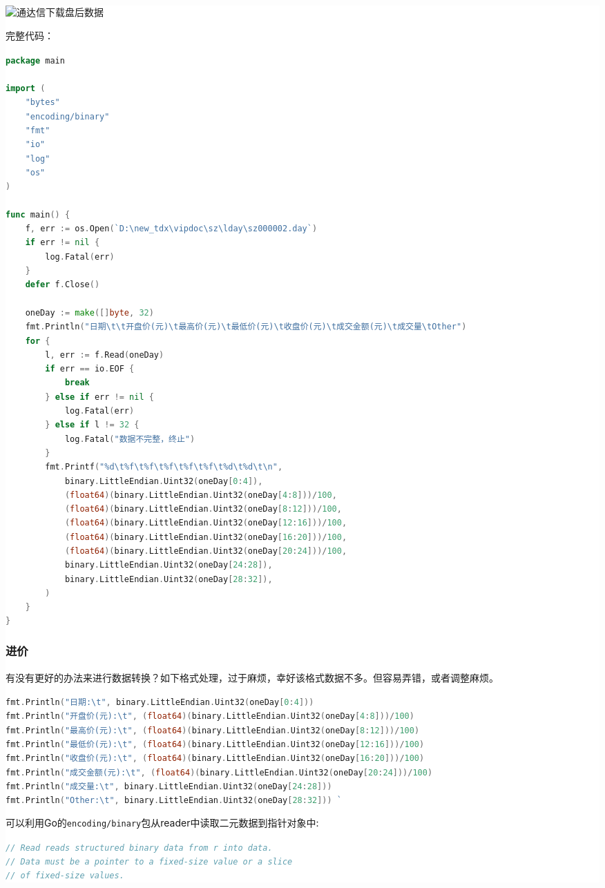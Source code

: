  ![通达信下载盘后数据](https://static.yushuangqi.com/blog/2017/20170726115452.png)

完整代码：
```go
package main

import (
	"bytes"
	"encoding/binary"
	"fmt"
	"io"
	"log"
	"os" 
)

func main() {
	f, err := os.Open(`D:\new_tdx\vipdoc\sz\lday\sz000002.day`)
	if err != nil {
		log.Fatal(err)
	}
	defer f.Close()

	oneDay := make([]byte, 32)
	fmt.Println("日期\t\t开盘价(元)\t最高价(元)\t最低价(元)\t收盘价(元)\t成交金额(元)\t成交量\tOther")
	for {
		l, err := f.Read(oneDay)
		if err == io.EOF {
			break
		} else if err != nil {
			log.Fatal(err)
		} else if l != 32 {
			log.Fatal("数据不完整，终止")
		}
		fmt.Printf("%d\t%f\t%f\t%f\t%f\t%f\t%d\t%d\t\n",
			binary.LittleEndian.Uint32(oneDay[0:4]),
			(float64)(binary.LittleEndian.Uint32(oneDay[4:8]))/100,
			(float64)(binary.LittleEndian.Uint32(oneDay[8:12]))/100,
			(float64)(binary.LittleEndian.Uint32(oneDay[12:16]))/100,
			(float64)(binary.LittleEndian.Uint32(oneDay[16:20]))/100,
			(float64)(binary.LittleEndian.Uint32(oneDay[20:24]))/100,
			binary.LittleEndian.Uint32(oneDay[24:28]),
			binary.LittleEndian.Uint32(oneDay[28:32]),
		)
	}
}
```

### 进价

有没有更好的办法来进行数据转换？如下格式处理，过于麻烦，幸好该格式数据不多。但容易弄错，或者调整麻烦。
```go
fmt.Println("日期:\t", binary.LittleEndian.Uint32(oneDay[0:4]))
fmt.Println("开盘价(元):\t", (float64)(binary.LittleEndian.Uint32(oneDay[4:8]))/100)
fmt.Println("最高价(元):\t", (float64)(binary.LittleEndian.Uint32(oneDay[8:12]))/100)
fmt.Println("最低价(元):\t", (float64)(binary.LittleEndian.Uint32(oneDay[12:16]))/100)
fmt.Println("收盘价(元):\t", (float64)(binary.LittleEndian.Uint32(oneDay[16:20]))/100)
fmt.Println("成交金额(元):\t", (float64)(binary.LittleEndian.Uint32(oneDay[20:24]))/100)
fmt.Println("成交量:\t", binary.LittleEndian.Uint32(oneDay[24:28]))
fmt.Println("Other:\t", binary.LittleEndian.Uint32(oneDay[28:32])) `
```
可以利用Go的`encoding/binary`包从reader中读取二元数据到指针对象中:
```go
// Read reads structured binary data from r into data.
// Data must be a pointer to a fixed-size value or a slice
// of fixed-size values.
```

[1]: http://www.tdx.com.cn/index.html "通达信官网下载地址"
[2]: http://q.stock.sohu.com/cn/000002/lshq.shtml "搜狐证券"